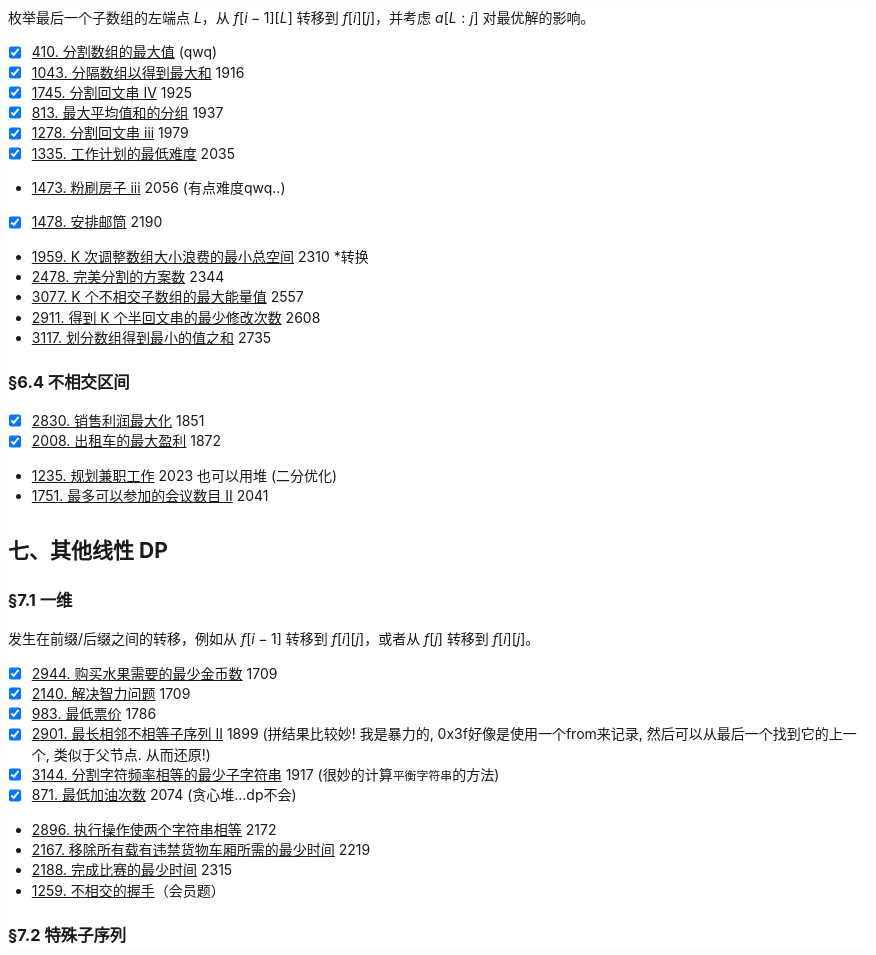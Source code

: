 枚举最后一个子数组的左端点 $L$，从 $f[i-1][L]$ 转移到 $f[i][j]$，并考虑 $a[L:j]$ 对最优解的影响。

- [x] [410. 分割数组的最大值](https://leetcode.cn/problems/split-array-largest-sum/) (qwq)
- [x] [1043. 分隔数组以得到最大和](https://leetcode.cn/problems/partition-array-for-maximum-sum/) 1916
- [x] [1745. 分割回文串 IV](https://leetcode.cn/problems/palindrome-partitioning-iv/) 1925
- [x] [813. 最大平均值和的分组](https://leetcode.cn/problems/largest-sum-of-averages/) 1937
- [x] [1278. 分割回文串 iii](https://leetcode.cn/problems/palindrome-partitioning-iii/) 1979
- [x] [1335. 工作计划的最低难度](https://leetcode.cn/problems/minimum-difficulty-of-a-job-schedule/) 2035
-   [1473\. 粉刷房子 iii](https://leetcode.cn/problems/paint-house-iii/) 2056 (有点难度qwq..)
- [x] [1478. 安排邮筒](https://leetcode.cn/problems/allocate-mailboxes/) 2190
-   [1959\. K 次调整数组大小浪费的最小总空间](https://leetcode.cn/problems/minimum-total-space-wasted-with-k-resizing-operations/) 2310 \*转换
-   [2478\. 完美分割的方案数](https://leetcode.cn/problems/number-of-beautiful-partitions/) 2344
-   [3077\. K 个不相交子数组的最大能量值](https://leetcode.cn/problems/maximum-strength-of-k-disjoint-subarrays/) 2557
-   [2911\. 得到 K 个半回文串的最少修改次数](https://leetcode.cn/problems/minimum-changes-to-make-k-semi-palindromes/) 2608
-   [3117\. 划分数组得到最小的值之和](https://leetcode.cn/problems/minimum-sum-of-values-by-dividing-array/) 2735

### §6.4 不相交区间

- [x] [2830. 销售利润最大化](https://leetcode.cn/problems/maximize-the-profit-as-the-salesman/) 1851
- [x] [2008. 出租车的最大盈利](https://leetcode.cn/problems/maximum-earnings-from-taxi/) 1872
-   [1235. 规划兼职工作](https://leetcode.cn/problems/maximum-profit-in-job-scheduling/) 2023 也可以用堆 (二分优化)
-   [1751\. 最多可以参加的会议数目 II](https://leetcode.cn/problems/maximum-number-of-events-that-can-be-attended-ii/) 2041

## 七、其他线性 DP

### §7.1 一维

发生在前缀/后缀之间的转移，例如从 $f[i-1]$ 转移到 $f[i][j]$，或者从 $f[j]$ 转移到 $f[i][j]$。

- [x] [2944. 购买水果需要的最少金币数](https://leetcode.cn/problems/minimum-number-of-coins-for-fruits/) 1709
- [x] [2140. 解决智力问题](https://leetcode.cn/problems/solving-questions-with-brainpower/) 1709
- [x] [983. 最低票价](https://leetcode.cn/problems/minimum-cost-for-tickets/) 1786
- [x] [2901. 最长相邻不相等子序列 II](https://leetcode.cn/problems/longest-unequal-adjacent-groups-subsequence-ii/) 1899 (拼结果比较妙! 我是暴力的, 0x3f好像是使用一个from来记录, 然后可以从最后一个找到它的上一个, 类似于父节点. 从而还原!)
- [x] [3144. 分割字符频率相等的最少子字符串](https://leetcode.cn/problems/minimum-substring-partition-of-equal-character-frequency/) 1917 (很妙的计算`平衡字符串`的方法)
- [x] [871. 最低加油次数](https://leetcode.cn/problems/minimum-number-of-refueling-stops/) 2074 (贪心堆...dp不会)
-   [2896\. 执行操作使两个字符串相等](https://leetcode.cn/problems/apply-operations-to-make-two-strings-equal/) 2172
-   [2167\. 移除所有载有违禁货物车厢所需的最少时间](https://leetcode.cn/problems/minimum-time-to-remove-all-cars-containing-illegal-goods/) 2219
-   [2188\. 完成比赛的最少时间](https://leetcode.cn/problems/minimum-time-to-finish-the-race/) 2315
-   [1259\. 不相交的握手](https://leetcode.cn/problems/handshakes-that-dont-cross/)（会员题）

### §7.2 特殊子序列
